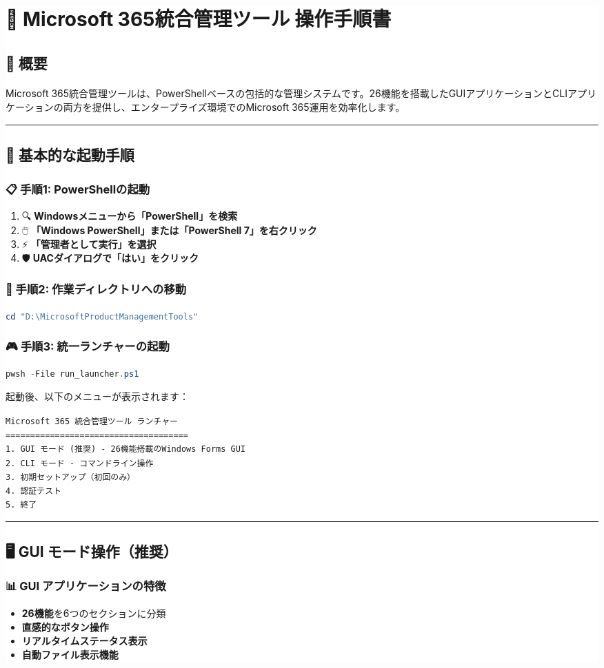 # 📖 Microsoft 365統合管理ツール 操作手順書

## 🎯 概要

Microsoft 365統合管理ツールは、PowerShellベースの包括的な管理システムです。26機能を搭載したGUIアプリケーションとCLIアプリケーションの両方を提供し、エンタープライズ環境でのMicrosoft 365運用を効率化します。

---

## 🚀 基本的な起動手順

### 📋 手順1: PowerShellの起動

1. 🔍 **Windowsメニューから「PowerShell」を検索**
2. 🖱️ **「Windows PowerShell」または「PowerShell 7」を右クリック**
3. ⚡ **「管理者として実行」を選択**
4. 🛡️ **UACダイアログで「はい」をクリック**

### 📂 手順2: 作業ディレクトリへの移動

```powershell
cd "D:\MicrosoftProductManagementTools"
```

### 🎮 手順3: 統一ランチャーの起動

```powershell
pwsh -File run_launcher.ps1
```

起動後、以下のメニューが表示されます：

```
Microsoft 365 統合管理ツール ランチャー
=====================================
1. GUI モード (推奨) - 26機能搭載のWindows Forms GUI
2. CLI モード - コマンドライン操作
3. 初期セットアップ（初回のみ）
4. 認証テスト
5. 終了
```

---

## 🖥️ GUI モード操作（推奨）

### 📊 GUI アプリケーションの特徴

- **26機能**を6つのセクションに分類
- **直感的なボタン操作**
- **リアルタイムステータス表示**
- **自動ファイル表示機能**
